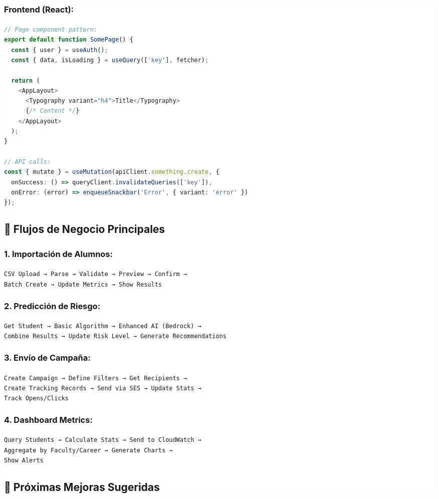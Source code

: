 ### Frontend (React):
```typescript
// Page component pattern:
export default function SomePage() {
  const { user } = useAuth();
  const { data, isLoading } = useQuery(['key'], fetcher);
  
  return (
    <AppLayout>
      <Typography variant="h4">Title</Typography>
      {/* Content */}
    </AppLayout>
  );
}

// API calls:
const { mutate } = useMutation(apiClient.something.create, {
  onSuccess: () => queryClient.invalidateQueries(['key']),
  onError: (error) => enqueueSnackbar('Error', { variant: 'error' })
});
```

## 🔄 Flujos de Negocio Principales

### 1. Importación de Alumnos:
```
CSV Upload → Parse → Validate → Preview → Confirm → 
Batch Create → Update Metrics → Show Results
```

### 2. Predicción de Riesgo:
```
Get Student → Basic Algorithm → Enhanced AI (Bedrock) → 
Combine Results → Update Risk Level → Generate Recommendations
```

### 3. Envío de Campaña:
```
Create Campaign → Define Filters → Get Recipients → 
Create Tracking Records → Send via SES → Update Stats → 
Track Opens/Clicks
```

### 4. Dashboard Metrics:
```
Query Students → Calculate Stats → Send to CloudWatch → 
Aggregate by Faculty/Career → Generate Charts → 
Show Alerts
```

## 🎯 Próximas Mejoras Sugeridas
